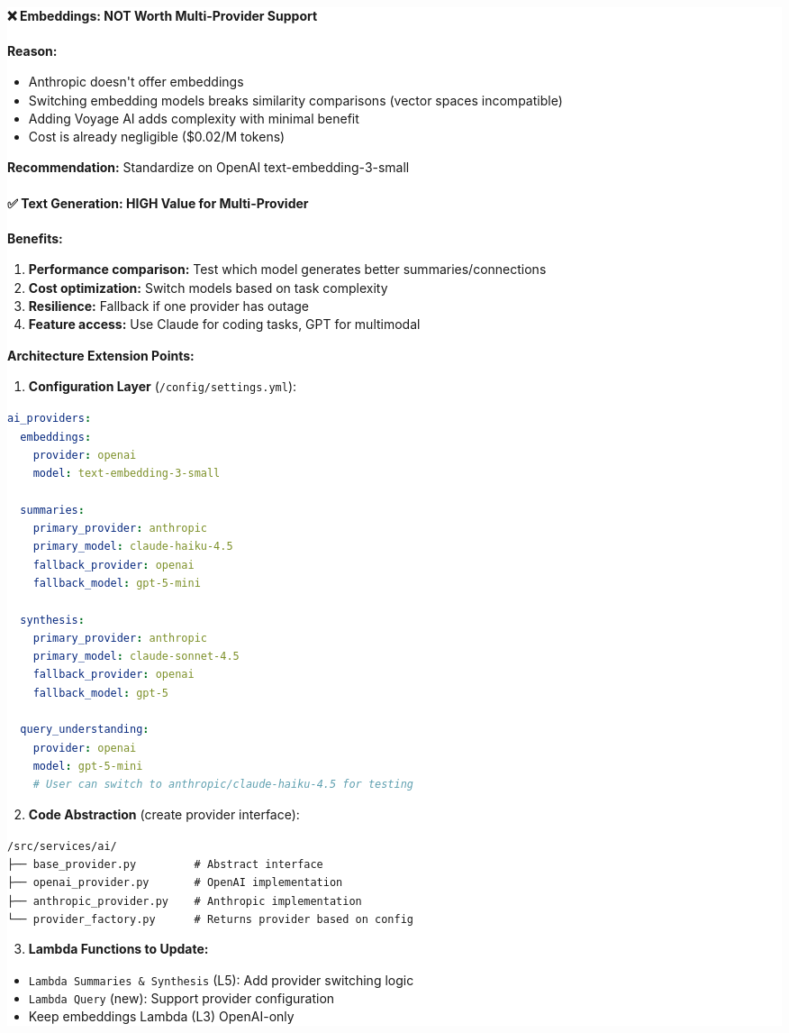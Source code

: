 #### ❌ Embeddings: NOT Worth Multi-Provider Support
**Reason:**
- Anthropic doesn't offer embeddings
- Switching embedding models breaks similarity comparisons (vector spaces incompatible)
- Adding Voyage AI adds complexity with minimal benefit
- Cost is already negligible ($0.02/M tokens)

**Recommendation:** Standardize on OpenAI text-embedding-3-small

#### ✅ Text Generation: HIGH Value for Multi-Provider

**Benefits:**
1. **Performance comparison:** Test which model generates better summaries/connections
2. **Cost optimization:** Switch models based on task complexity
3. **Resilience:** Fallback if one provider has outage
4. **Feature access:** Use Claude for coding tasks, GPT for multimodal

**Architecture Extension Points:**

1. **Configuration Layer** (`/config/settings.yml`):
```yaml
ai_providers:
  embeddings:
    provider: openai
    model: text-embedding-3-small

  summaries:
    primary_provider: anthropic
    primary_model: claude-haiku-4.5
    fallback_provider: openai
    fallback_model: gpt-5-mini

  synthesis:
    primary_provider: anthropic
    primary_model: claude-sonnet-4.5
    fallback_provider: openai
    fallback_model: gpt-5

  query_understanding:
    provider: openai
    model: gpt-5-mini
    # User can switch to anthropic/claude-haiku-4.5 for testing
```

2. **Code Abstraction** (create provider interface):
```
/src/services/ai/
├── base_provider.py         # Abstract interface
├── openai_provider.py       # OpenAI implementation
├── anthropic_provider.py    # Anthropic implementation
└── provider_factory.py      # Returns provider based on config
```

3. **Lambda Functions to Update:**
- `Lambda Summaries & Synthesis` (L5): Add provider switching logic
- `Lambda Query` (new): Support provider configuration
- Keep embeddings Lambda (L3) OpenAI-only
